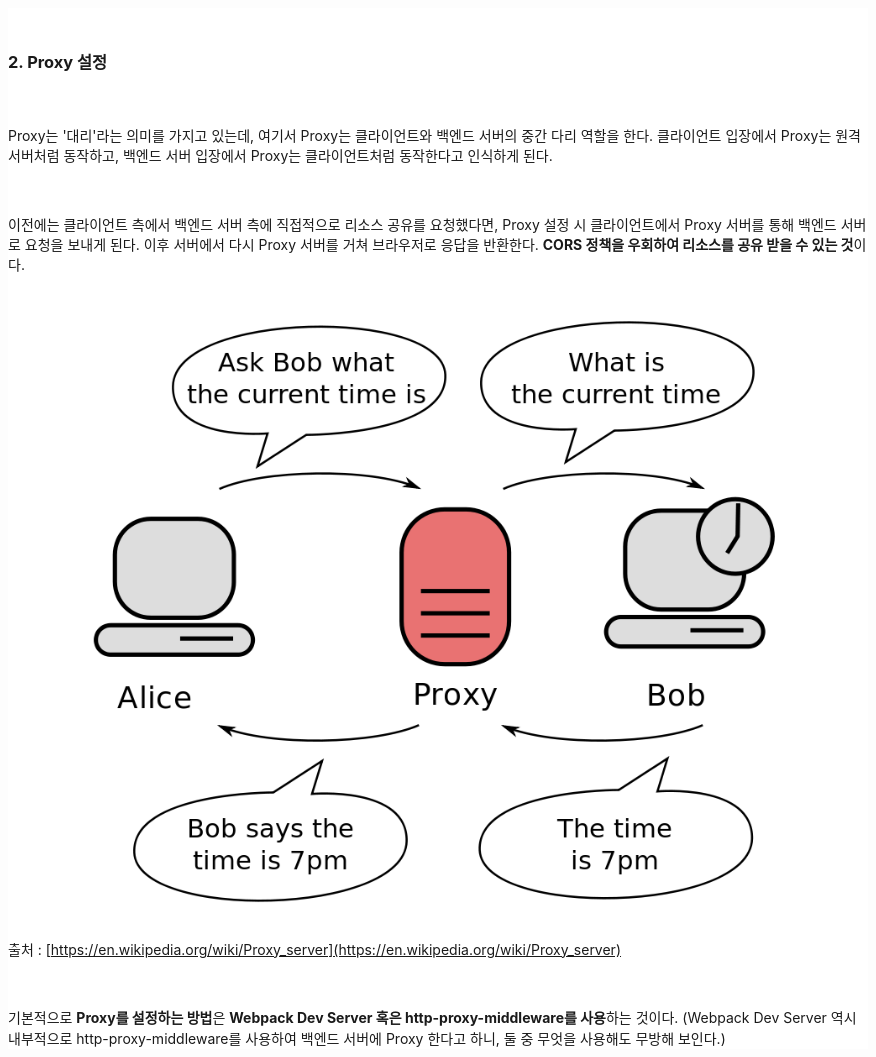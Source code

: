<br/>

### 2. Proxy 설정

<br/>

Proxy는 '대리'라는 의미를 가지고 있는데, 여기서 Proxy는 클라이언트와 백엔드 서버의 중간 다리 역할을 한다.
클라이언트 입장에서 Proxy는 원격 서버처럼 동작하고, 백엔드 서버 입장에서 Proxy는 클라이언트처럼 동작한다고 인식하게 된다. 

<br/>

이전에는 클라이언트 측에서 백엔드 서버 측에 직접적으로 리소스 공유를 요청했다면, Proxy 설정 시 클라이언트에서 Proxy 서버를 통해 백엔드 서버로 요청을 보내게 된다. 이후 서버에서 다시 Proxy 서버를 거쳐 브라우저로 응답을 반환한다. **CORS 정책을 우회하여 리소스를 공유 받을 수 있는 것**이다.

![](screenshot.gif)
출처 : [https://en.wikipedia.org/wiki/Proxy_server](https://en.wikipedia.org/wiki/Proxy_server) 

<br/>

기본적으로 **Proxy를 설정하는 방법**은 **Webpack Dev Server 혹은 http-proxy-middleware를 사용**하는 것이다. (Webpack Dev Server 역시 내부적으로 http-proxy-middleware를 사용하여 백엔드 서버에 Proxy 한다고 하니, 둘 중 무엇을 사용해도 무방해 보인다.)
